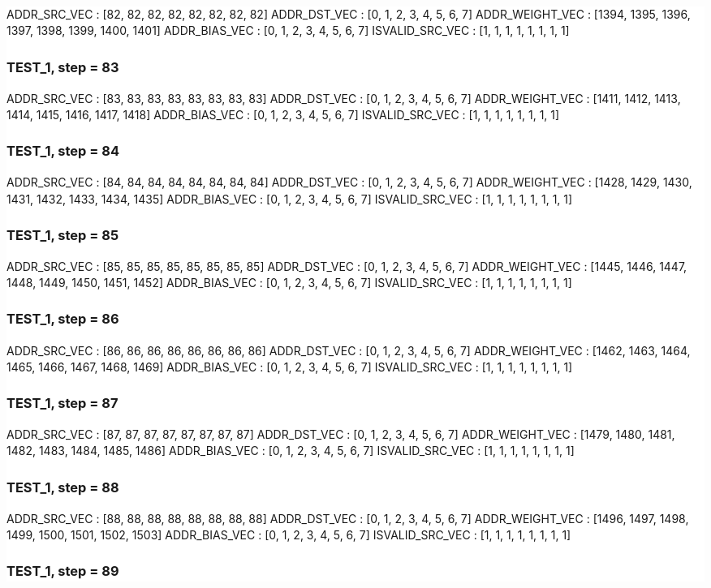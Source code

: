 ADDR_SRC_VEC : [82, 82, 82, 82, 82, 82, 82, 82]
ADDR_DST_VEC : [0, 1, 2, 3, 4, 5, 6, 7]
ADDR_WEIGHT_VEC : [1394, 1395, 1396, 1397, 1398, 1399, 1400, 1401]
ADDR_BIAS_VEC : [0, 1, 2, 3, 4, 5, 6, 7]
ISVALID_SRC_VEC : [1, 1, 1, 1, 1, 1, 1, 1]
### TEST_1, step = 83

ADDR_SRC_VEC : [83, 83, 83, 83, 83, 83, 83, 83]
ADDR_DST_VEC : [0, 1, 2, 3, 4, 5, 6, 7]
ADDR_WEIGHT_VEC : [1411, 1412, 1413, 1414, 1415, 1416, 1417, 1418]
ADDR_BIAS_VEC : [0, 1, 2, 3, 4, 5, 6, 7]
ISVALID_SRC_VEC : [1, 1, 1, 1, 1, 1, 1, 1]
### TEST_1, step = 84

ADDR_SRC_VEC : [84, 84, 84, 84, 84, 84, 84, 84]
ADDR_DST_VEC : [0, 1, 2, 3, 4, 5, 6, 7]
ADDR_WEIGHT_VEC : [1428, 1429, 1430, 1431, 1432, 1433, 1434, 1435]
ADDR_BIAS_VEC : [0, 1, 2, 3, 4, 5, 6, 7]
ISVALID_SRC_VEC : [1, 1, 1, 1, 1, 1, 1, 1]
### TEST_1, step = 85

ADDR_SRC_VEC : [85, 85, 85, 85, 85, 85, 85, 85]
ADDR_DST_VEC : [0, 1, 2, 3, 4, 5, 6, 7]
ADDR_WEIGHT_VEC : [1445, 1446, 1447, 1448, 1449, 1450, 1451, 1452]
ADDR_BIAS_VEC : [0, 1, 2, 3, 4, 5, 6, 7]
ISVALID_SRC_VEC : [1, 1, 1, 1, 1, 1, 1, 1]
### TEST_1, step = 86

ADDR_SRC_VEC : [86, 86, 86, 86, 86, 86, 86, 86]
ADDR_DST_VEC : [0, 1, 2, 3, 4, 5, 6, 7]
ADDR_WEIGHT_VEC : [1462, 1463, 1464, 1465, 1466, 1467, 1468, 1469]
ADDR_BIAS_VEC : [0, 1, 2, 3, 4, 5, 6, 7]
ISVALID_SRC_VEC : [1, 1, 1, 1, 1, 1, 1, 1]
### TEST_1, step = 87

ADDR_SRC_VEC : [87, 87, 87, 87, 87, 87, 87, 87]
ADDR_DST_VEC : [0, 1, 2, 3, 4, 5, 6, 7]
ADDR_WEIGHT_VEC : [1479, 1480, 1481, 1482, 1483, 1484, 1485, 1486]
ADDR_BIAS_VEC : [0, 1, 2, 3, 4, 5, 6, 7]
ISVALID_SRC_VEC : [1, 1, 1, 1, 1, 1, 1, 1]
### TEST_1, step = 88

ADDR_SRC_VEC : [88, 88, 88, 88, 88, 88, 88, 88]
ADDR_DST_VEC : [0, 1, 2, 3, 4, 5, 6, 7]
ADDR_WEIGHT_VEC : [1496, 1497, 1498, 1499, 1500, 1501, 1502, 1503]
ADDR_BIAS_VEC : [0, 1, 2, 3, 4, 5, 6, 7]
ISVALID_SRC_VEC : [1, 1, 1, 1, 1, 1, 1, 1]
### TEST_1, step = 89
